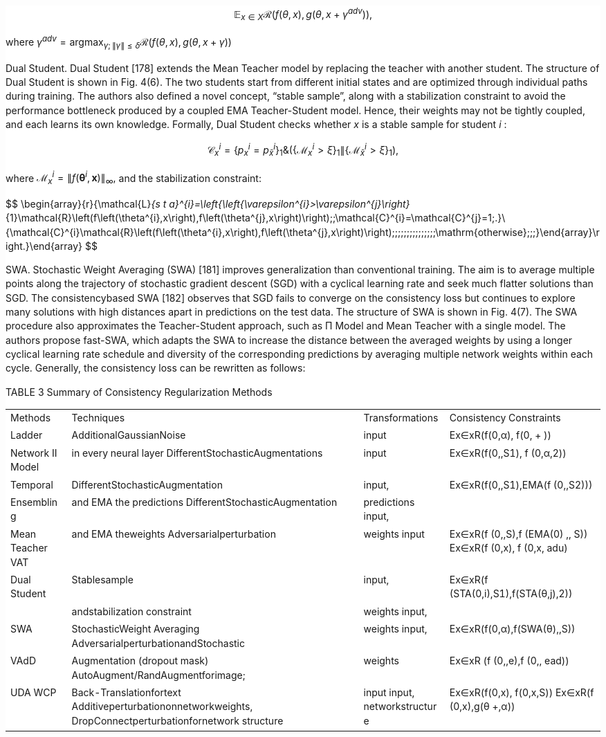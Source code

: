 $$
\mathbb{E}_{x\in X}\mathcal{R}(f(\theta,x),g(\theta,x+\gamma^{a d v})),
$$  

where $\gamma^{a d v}=\operatorname{argmax}_{\gamma;\|\gamma\|\leqslant\delta}\mathcal{R}\big(f(\theta,x),g(\theta,x+\gamma)\big)$  

Dual Student. Dual Student [178] extends the Mean Teacher model by replacing the teacher with another student. The structure of Dual Student is shown in Fig. 4(6). The two students start from different initial states and are optimized through individual paths during training. The authors also defined a novel concept, “stable sample”, along with a stabilization constraint to avoid the performance bottleneck produced by a coupled EMA Teacher-Student model. Hence, their weights may not be tightly coupled, and each learns its own knowledge. Formally, Dual Student checks whether $x$ is a stable sample for student $i$ :  

$$
\mathcal{C}_{x}^{i}=\left\{p_{x}^{i}=p_{\bar{x}}^{i}\right\}_{1}\&\left(\left\{\mathcal{M}_{x}^{i}>\xi\right\}_{1}\left\|\left\{\mathcal{M}_{\bar{x}}^{i}>\xi\right\}_{1}\right),
$$  

where $\mathcal{M}_{x}^{i}=\left\|f\left(\boldsymbol{\theta}^{i},\boldsymbol{x}\right)\right\|_{\infty},$ and the stabilization constraint:  

$$
\begin{array}{r}{\mathcal{L}_{s t a}^{i}=\left\{\left\{\varepsilon^{i}>\varepsilon^{j}\right\}_{1}\mathcal{R}\left(f\left(\theta^{i},x\right),f\left(\theta^{j},x\right)\right)\;\;\mathcal{C}^{i}=\mathcal{C}^{j}=1\;.}\\ {\mathcal{C}^{i}\mathcal{R}\left(f\left(\theta^{i},x\right),f\left(\theta^{j},x\right)\right)\;\;\;\;\;\;\;\;\;\;\;\;\;\;\;\mathrm{otherwise}\;\;\;}\end{array}\right.}\end{array}
$$  

SWA. Stochastic Weight Averaging (SWA) [181] improves generalization than conventional training. The aim is to average multiple points along the trajectory of stochastic gradient descent (SGD) with a cyclical learning rate and seek much flatter solutions than SGD. The consistencybased SWA [182] observes that SGD fails to converge on the consistency loss but continues to explore many solutions with high distances apart in predictions on the test data. The structure of SWA is shown in Fig. 4(7). The SWA procedure also approximates the Teacher-Student approach, such as Π Model and Mean Teacher with a single model. The authors propose fast-SWA, which adapts the SWA to increase the distance between the averaged weights by using a longer cyclical learning rate schedule and diversity of the corresponding predictions by averaging multiple network weights within each cycle. Generally, the consistency loss can be rewritten as follows:  

TABLE 3 Summary of Consistency Regularization Methods   


<html><body><table><tr><td>Methods</td><td>Techniques</td><td>Transformations</td><td>Consistency Constraints</td></tr><tr><td>Ladder</td><td>AdditionalGaussianNoise</td><td>input</td><td>Ex∈xR(f(0,α), f(0, + ))</td></tr><tr><td>Network II Model</td><td>in every neural layer DifferentStochasticAugmentations</td><td>input</td><td>Ex∈xR(f(0,,S1), f (0,α,2))</td></tr><tr><td>Temporal</td><td>DifferentStochasticAugmentation</td><td>input,</td><td>Ex∈xR(f(0,,S1),EMA(f (0,,S2)))</td></tr><tr><td>Ensembling</td><td>and EMA the predictions DifferentStochasticAugmentation</td><td>predictions input,</td><td></td></tr><tr><td>Mean Teacher VAT</td><td>and EMA theweights Adversarialperturbation</td><td>weights input</td><td>Ex∈xR(f (0,,S),f (EMA(0) ,, S)) Ex∈xR(f (0,x), f (0,x, adu)</td></tr><tr><td>Dual Student</td><td>Stablesample</td><td>input,</td><td>Ex∈xR(f (STA(0,i),S1),f(STA(θ,j),2))</td></tr><tr><td></td><td>andstabilization constraint</td><td>weights input,</td><td></td></tr><tr><td>SWA</td><td>StochasticWeight Averaging AdversarialperturbationandStochastic</td><td>weights input,</td><td>Ex∈xR(f(0,α),f(SWA(θ),,S))</td></tr><tr><td>VAdD</td><td>Augmentation (dropout mask) AutoAugment/RandAugmentforimage;</td><td>weights</td><td>Ex∈xR (f (0,,e),f (0,, ead))</td></tr><tr><td>UDA WCP</td><td>Back-Translationfortext Additiveperturbationonnetworkweights, DropConnectperturbationfornetwork structure</td><td>input input, networkstructure</td><td>Ex∈xR(f(0,x), f(0,x,S)) Ex∈xR(f (0,x),g(θ +,α))</td></tr></table></body></html>  
